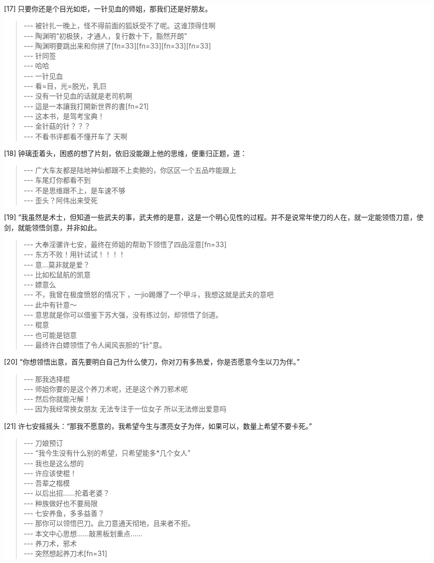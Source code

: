 [17] 只要你还是个目光如炬，一针见血的师姐，那我们还是好朋友。
>--- 被针扎一晚上，怪不得前面的狐妖受不了呢。这谁顶得住啊<br>
>--- 陶渊明“初极狭，才通人，复行数十下，豁然开朗”<br>
>--- 陶渊明要跳出来和你拼了[fn=33][fn=33][fn=33][fn=33]<br>
>--- 针同签<br>
>--- 哈哈<br>
>--- 一针见血<br>
>--- 看=目，光=脱光，乳巨<br>
>--- 没有一针见血的话就是老司机啊<br>
>--- 這是一本讓我打開新世界的書[fn=21]<br>
>--- 这本书，是驾考宝典！<br>
>--- 金针菇的针？？？<br>
>--- 不看书评都看不懂开车了 天啊<br>

[18] 钟璃歪着头，困惑的想了片刻，依旧没能跟上他的思维，便重归正题，道：
>--- 广大车友都是陆地神仙都跟不上卖鲍的，你区区一个五品咋能跟上<br>
>--- 车尾灯你都看不到<br>
>--- 不是思维跟不上，是车速不够<br>
>--- 歪头？阿伟出来受死<br>

[19] “我虽然是术士，但知道一些武夫的事，武夫修的是意，这是一个明心见性的过程。并不是说常年使刀的人在，就一定能领悟刀意，使剑，就能领悟剑意，并非如此。
>--- 大奉淫骡许七安，最终在师姐的帮助下领悟了四品淫意[fn=33]<br>
>--- 东方不败！用针试试！！！！<br>
>--- 意…莫非就是爱？<br>
>--- 比如松鼠航的凯意<br>
>--- 嫖意么<br>
>--- 不，我曾在极度愤怒的情况下 ，一jio踢爆了一个甲斗，我想这就是武夫的意吧<br>
>--- 此中有针意～<br>
>--- 意思就是你可以借鉴下苏大强，没有练过剑，却领悟了剑道。<br>
>--- 棍意<br>
>--- 也可能是铠意<br>
>--- 最终许白嫖领悟了令人闻风丧胆的“针”意。<br>

[20] “你想领悟出意，首先要明白自己为什么使刀，你对刀有多热爱，你是否愿意今生以刀为伴。”
>--- 那我选择棍<br>
>--- 师姐你要的是这个养刀术呢，还是这个养刀邪术呢<br>
>--- 然后你就能卍解！<br>
>--- 因为我经常换女朋友 无法专注于一位女子 所以无法修出爱意吗<br>

[21] 许七安摇摇头：“那我不愿意的，我希望今生与漂亮女子为伴，如果可以，数量上希望不要卡死。”
>--- 刀娘预订<br>
>--- “我今生没有什么别的希望，只希望能多*几个女人”<br>
>--- 我也是这么想的<br>
>--- 许应该使棍！<br>
>--- 吾辈之楷模<br>
>--- 以后出招……抡着老婆？<br>
>--- 种族做好也不要局限<br>
>--- 七安养鱼，多多益善？<br>
>--- 那你可以领悟巴刀。此刀意通天彻地，且来者不拒。<br>
>--- 本文中心思想……敲黑板划重点……<br>
>--- 养刀术，邪术<br>
>--- 突然想起养刀术[fn=31]<br>
